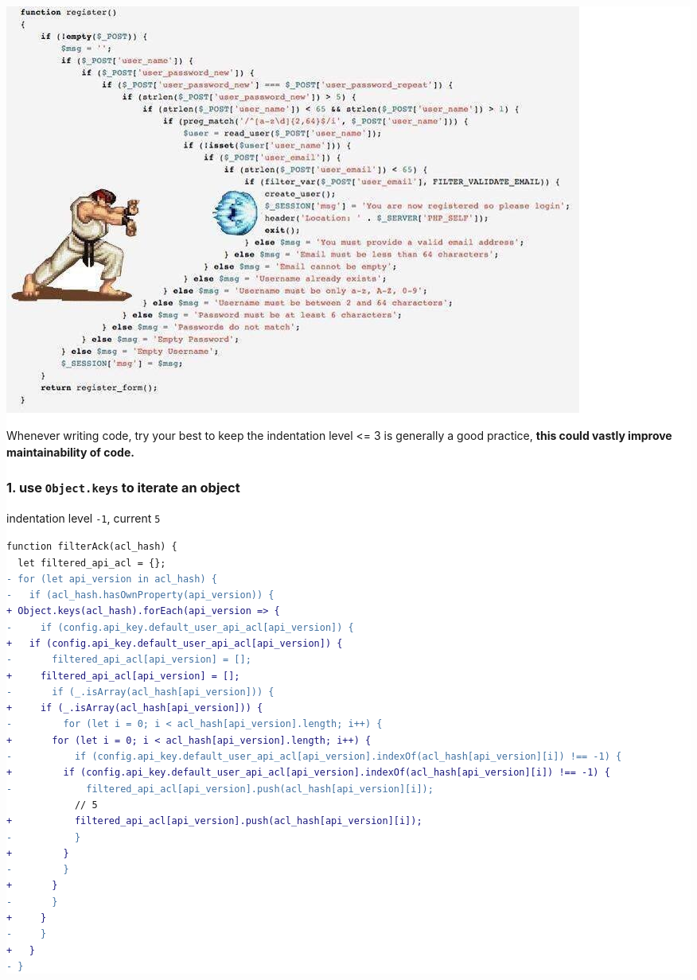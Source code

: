![Indentation Hell](./javascript-102/indentation-hell.jpg)

Whenever writing code, try your best to keep the indentation level <= 3 is generally a good practice, **this could vastly improve maintainability of code.**

### 1. use `Object.keys` to iterate an object

indentation level `-1`, current `5`

```diff
function filterAck(acl_hash) {
  let filtered_api_acl = {};
- for (let api_version in acl_hash) {
-   if (acl_hash.hasOwnProperty(api_version)) {
+ Object.keys(acl_hash).forEach(api_version => {
-     if (config.api_key.default_user_api_acl[api_version]) {
+   if (config.api_key.default_user_api_acl[api_version]) {
-       filtered_api_acl[api_version] = [];
+     filtered_api_acl[api_version] = [];
-       if (_.isArray(acl_hash[api_version])) {
+     if (_.isArray(acl_hash[api_version])) {
-         for (let i = 0; i < acl_hash[api_version].length; i++) {
+       for (let i = 0; i < acl_hash[api_version].length; i++) {
-           if (config.api_key.default_user_api_acl[api_version].indexOf(acl_hash[api_version][i]) !== -1) {
+         if (config.api_key.default_user_api_acl[api_version].indexOf(acl_hash[api_version][i]) !== -1) {
-             filtered_api_acl[api_version].push(acl_hash[api_version][i]);
            // 5
+           filtered_api_acl[api_version].push(acl_hash[api_version][i]);
-           }
+         }
-         }
+       }
-       }
+     }
-     }
+   }
- }
```